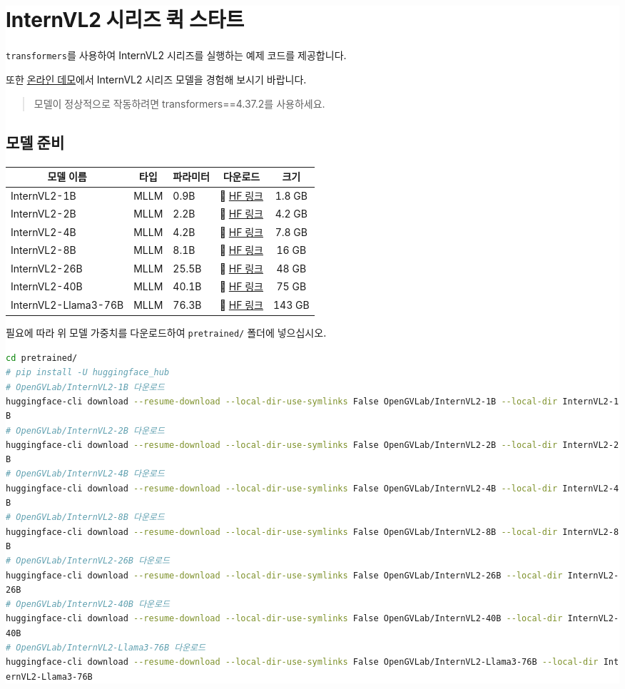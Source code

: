 # InternVL2 시리즈 퀵 스타트

`transformers`를 사용하여 InternVL2 시리즈를 실행하는 예제 코드를 제공합니다.

또한 [온라인 데모](https://internvl.opengvlab.com/)에서 InternVL2 시리즈 모델을 경험해 보시기 바랍니다.

> 모델이 정상적으로 작동하려면 transformers==4.37.2를 사용하세요.

## 모델 준비

| 모델 이름           | 타입 | 파라미터 | 다운로드                                                            |  크기  |
| -------------------- | ---- | ----- | ------------------------------------------------------------------- | :----: |
| InternVL2-1B         | MLLM | 0.9B  | 🤗 [HF 링크](https://huggingface.co/OpenGVLab/InternVL2-1B)         | 1.8 GB |
| InternVL2-2B         | MLLM | 2.2B  | 🤗 [HF 링크](https://huggingface.co/OpenGVLab/InternVL2-2B)         | 4.2 GB |
| InternVL2-4B         | MLLM | 4.2B  | 🤗 [HF 링크](https://huggingface.co/OpenGVLab/InternVL2-4B)         | 7.8 GB |
| InternVL2-8B         | MLLM | 8.1B  | 🤗 [HF 링크](https://huggingface.co/OpenGVLab/InternVL2-8B)         | 16 GB  |
| InternVL2-26B        | MLLM | 25.5B | 🤗 [HF 링크](https://huggingface.co/OpenGVLab/InternVL2-26B)        | 48 GB  |
| InternVL2-40B        | MLLM | 40.1B | 🤗 [HF 링크](https://huggingface.co/OpenGVLab/InternVL2-40B)        | 75 GB  |
| InternVL2-Llama3-76B | MLLM | 76.3B | 🤗 [HF 링크](https://huggingface.co/OpenGVLab/InternVL2-Llama3-76B) | 143 GB |

필요에 따라 위 모델 가중치를 다운로드하여 `pretrained/` 폴더에 넣으십시오.

```sh
cd pretrained/
# pip install -U huggingface_hub
# OpenGVLab/InternVL2-1B 다운로드
huggingface-cli download --resume-download --local-dir-use-symlinks False OpenGVLab/InternVL2-1B --local-dir InternVL2-1B
# OpenGVLab/InternVL2-2B 다운로드
huggingface-cli download --resume-download --local-dir-use-symlinks False OpenGVLab/InternVL2-2B --local-dir InternVL2-2B
# OpenGVLab/InternVL2-4B 다운로드
huggingface-cli download --resume-download --local-dir-use-symlinks False OpenGVLab/InternVL2-4B --local-dir InternVL2-4B
# OpenGVLab/InternVL2-8B 다운로드
huggingface-cli download --resume-download --local-dir-use-symlinks False OpenGVLab/InternVL2-8B --local-dir InternVL2-8B
# OpenGVLab/InternVL2-26B 다운로드
huggingface-cli download --resume-download --local-dir-use-symlinks False OpenGVLab/InternVL2-26B --local-dir InternVL2-26B
# OpenGVLab/InternVL2-40B 다운로드
huggingface-cli download --resume-download --local-dir-use-symlinks False OpenGVLab/InternVL2-40B --local-dir InternVL2-40B
# OpenGVLab/InternVL2-Llama3-76B 다운로드
huggingface-cli download --resume-download --local-dir-use-symlinks False OpenGVLab/InternVL2-Llama3-76B --local-dir InternVL2-Llama3-76B
```
